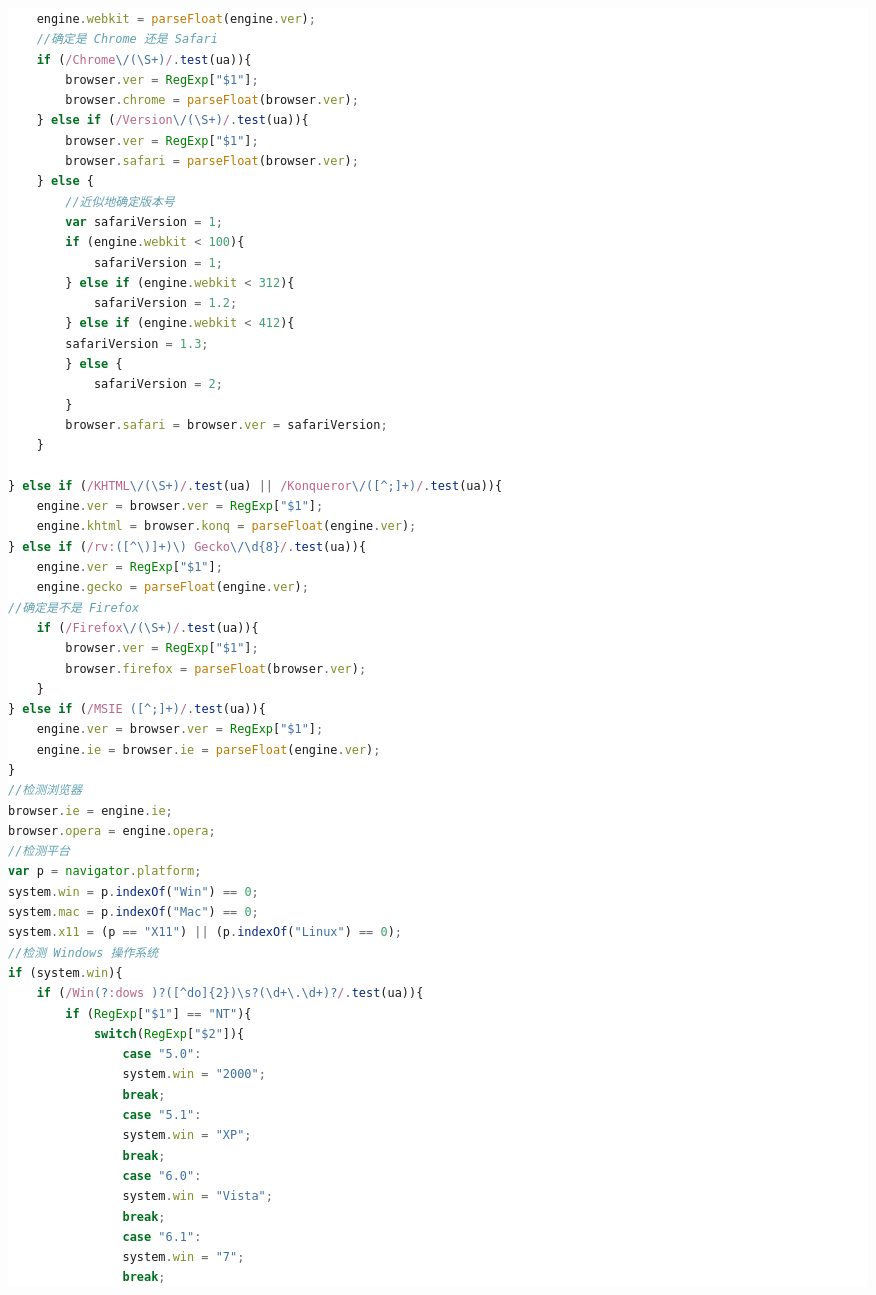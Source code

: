 ```js
    engine.webkit = parseFloat(engine.ver);
    //确定是 Chrome 还是 Safari
    if (/Chrome\/(\S+)/.test(ua)){
        browser.ver = RegExp["$1"];
        browser.chrome = parseFloat(browser.ver);
    } else if (/Version\/(\S+)/.test(ua)){
        browser.ver = RegExp["$1"];
        browser.safari = parseFloat(browser.ver);
    } else {
        //近似地确定版本号
        var safariVersion = 1;
        if (engine.webkit < 100){
            safariVersion = 1;
        } else if (engine.webkit < 312){
            safariVersion = 1.2;
        } else if (engine.webkit < 412){
        safariVersion = 1.3;
        } else {
            safariVersion = 2;
        }
        browser.safari = browser.ver = safariVersion;
    }

} else if (/KHTML\/(\S+)/.test(ua) || /Konqueror\/([^;]+)/.test(ua)){
    engine.ver = browser.ver = RegExp["$1"];
    engine.khtml = browser.konq = parseFloat(engine.ver);
} else if (/rv:([^\)]+)\) Gecko\/\d{8}/.test(ua)){
    engine.ver = RegExp["$1"];
    engine.gecko = parseFloat(engine.ver);
//确定是不是 Firefox
    if (/Firefox\/(\S+)/.test(ua)){
        browser.ver = RegExp["$1"];
        browser.firefox = parseFloat(browser.ver);
    }
} else if (/MSIE ([^;]+)/.test(ua)){
    engine.ver = browser.ver = RegExp["$1"];
    engine.ie = browser.ie = parseFloat(engine.ver);
}
//检测浏览器
browser.ie = engine.ie;
browser.opera = engine.opera;
//检测平台
var p = navigator.platform;
system.win = p.indexOf("Win") == 0;
system.mac = p.indexOf("Mac") == 0;
system.x11 = (p == "X11") || (p.indexOf("Linux") == 0);
//检测 Windows 操作系统
if (system.win){
    if (/Win(?:dows )?([^do]{2})\s?(\d+\.\d+)?/.test(ua)){
        if (RegExp["$1"] == "NT"){
            switch(RegExp["$2"]){
                case "5.0":
                system.win = "2000";
                break;
                case "5.1":
                system.win = "XP";
                break;
                case "6.0":
                system.win = "Vista";
                break;
                case "6.1":
                system.win = "7";
                break;
```